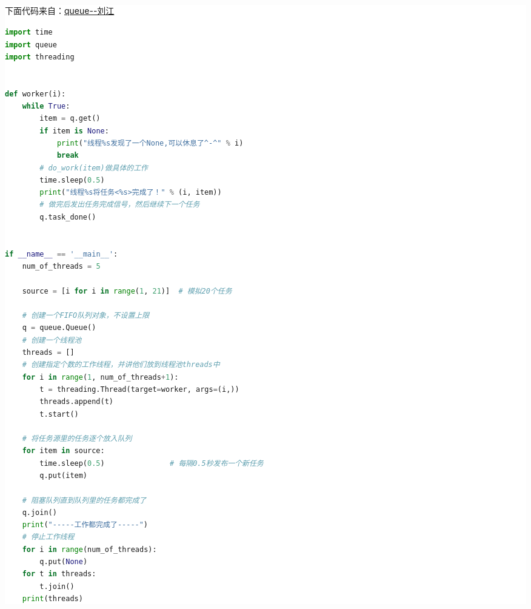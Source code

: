 下面代码来自：[queue--刘江](http://www.liujiangblog.com/)

```python
import time
import queue
import threading


def worker(i):
    while True:
        item = q.get()
        if item is None:
            print("线程%s发现了一个None,可以休息了^-^" % i)
            break
        # do_work(item)做具体的工作
        time.sleep(0.5)
        print("线程%s将任务<%s>完成了！" % (i, item))
        # 做完后发出任务完成信号，然后继续下一个任务
        q.task_done()


if __name__ == '__main__':
    num_of_threads = 5

    source = [i for i in range(1, 21)]  # 模拟20个任务

    # 创建一个FIFO队列对象，不设置上限
    q = queue.Queue()
    # 创建一个线程池
    threads = []
    # 创建指定个数的工作线程，并讲他们放到线程池threads中
    for i in range(1, num_of_threads+1):
        t = threading.Thread(target=worker, args=(i,))
        threads.append(t)
        t.start()

    # 将任务源里的任务逐个放入队列
    for item in source:
        time.sleep(0.5)   			  # 每隔0.5秒发布一个新任务
        q.put(item)

    # 阻塞队列直到队列里的任务都完成了
    q.join()
    print("-----工作都完成了-----")
    # 停止工作线程
    for i in range(num_of_threads):
        q.put(None)
    for t in threads:
        t.join()
    print(threads)
```
